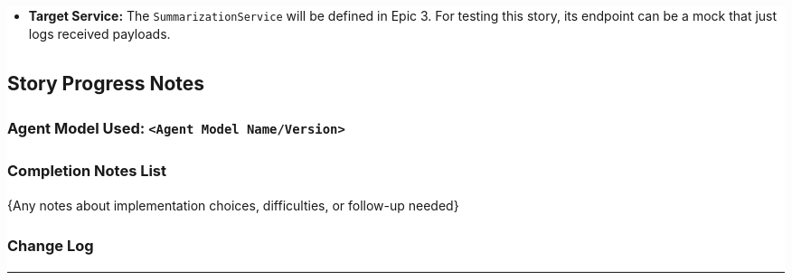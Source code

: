 - **Target Service:** The `SummarizationService` will be defined in Epic 3. For testing this story, its endpoint can be a mock that just logs received payloads.

## Story Progress Notes

### Agent Model Used: `<Agent Model Name/Version>`

### Completion Notes List

{Any notes about implementation choices, difficulties, or follow-up needed}

### Change Log

---
